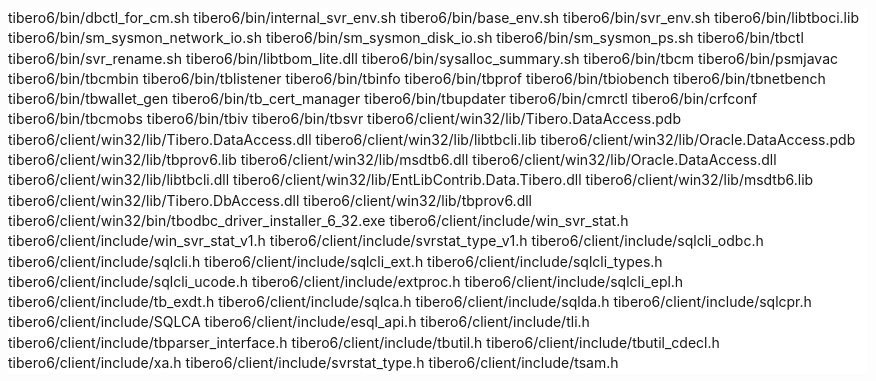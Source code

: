 tibero6/bin/dbctl_for_cm.sh
tibero6/bin/internal_svr_env.sh
tibero6/bin/base_env.sh
tibero6/bin/svr_env.sh
tibero6/bin/libtboci.lib
tibero6/bin/sm_sysmon_network_io.sh
tibero6/bin/sm_sysmon_disk_io.sh
tibero6/bin/sm_sysmon_ps.sh
tibero6/bin/tbctl
tibero6/bin/svr_rename.sh
tibero6/bin/libtbom_lite.dll
tibero6/bin/sysalloc_summary.sh
tibero6/bin/tbcm
tibero6/bin/psmjavac
tibero6/bin/tbcmbin
tibero6/bin/tblistener
tibero6/bin/tbinfo
tibero6/bin/tbprof
tibero6/bin/tbiobench
tibero6/bin/tbnetbench
tibero6/bin/tbwallet_gen
tibero6/bin/tb_cert_manager
tibero6/bin/tbupdater
tibero6/bin/cmrctl
tibero6/bin/crfconf
tibero6/bin/tbcmobs
tibero6/bin/tbiv
tibero6/bin/tbsvr
tibero6/client/win32/lib/Tibero.DataAccess.pdb
tibero6/client/win32/lib/Tibero.DataAccess.dll
tibero6/client/win32/lib/libtbcli.lib
tibero6/client/win32/lib/Oracle.DataAccess.pdb
tibero6/client/win32/lib/tbprov6.lib
tibero6/client/win32/lib/msdtb6.dll
tibero6/client/win32/lib/Oracle.DataAccess.dll
tibero6/client/win32/lib/libtbcli.dll
tibero6/client/win32/lib/EntLibContrib.Data.Tibero.dll
tibero6/client/win32/lib/msdtb6.lib
tibero6/client/win32/lib/Tibero.DbAccess.dll
tibero6/client/win32/lib/tbprov6.dll
tibero6/client/win32/bin/tbodbc_driver_installer_6_32.exe
tibero6/client/include/win_svr_stat.h
tibero6/client/include/win_svr_stat_v1.h
tibero6/client/include/svrstat_type_v1.h
tibero6/client/include/sqlcli_odbc.h
tibero6/client/include/sqlcli.h
tibero6/client/include/sqlcli_ext.h
tibero6/client/include/sqlcli_types.h
tibero6/client/include/sqlcli_ucode.h
tibero6/client/include/extproc.h
tibero6/client/include/sqlcli_epl.h
tibero6/client/include/tb_exdt.h
tibero6/client/include/sqlca.h
tibero6/client/include/sqlda.h
tibero6/client/include/sqlcpr.h
tibero6/client/include/SQLCA
tibero6/client/include/esql_api.h
tibero6/client/include/tli.h
tibero6/client/include/tbparser_interface.h
tibero6/client/include/tbutil.h
tibero6/client/include/tbutil_cdecl.h
tibero6/client/include/xa.h
tibero6/client/include/svrstat_type.h
tibero6/client/include/tsam.h